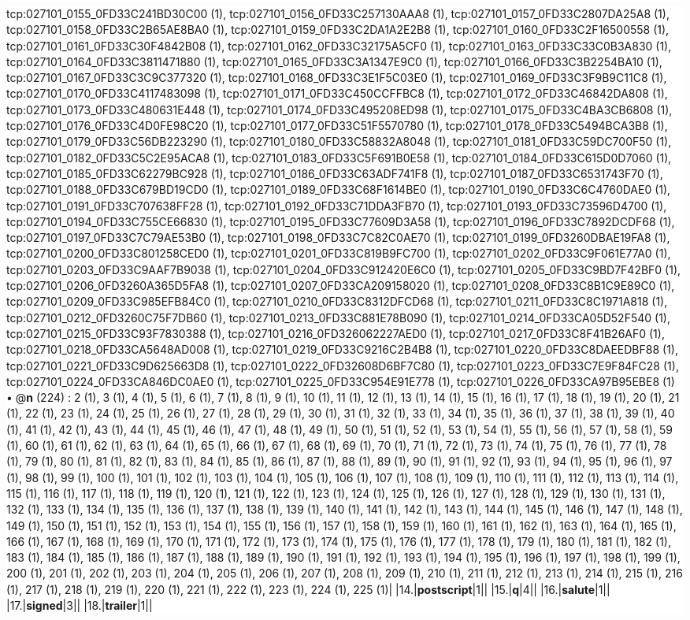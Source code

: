 tcp:027101_0155_0FD33C241BD30C00 (1), tcp:027101_0156_0FD33C257130AAA8 (1), tcp:027101_0157_0FD33C2807DA25A8 (1), tcp:027101_0158_0FD33C2B65AE8BA0 (1), tcp:027101_0159_0FD33C2DA1A2E2B8 (1), tcp:027101_0160_0FD33C2F16500558 (1), tcp:027101_0161_0FD33C30F4842B08 (1), tcp:027101_0162_0FD33C32175A5CF0 (1), tcp:027101_0163_0FD33C33C0B3A830 (1), tcp:027101_0164_0FD33C3811471880 (1), tcp:027101_0165_0FD33C3A1347E9C0 (1), tcp:027101_0166_0FD33C3B2254BA10 (1), tcp:027101_0167_0FD33C3C9C377320 (1), tcp:027101_0168_0FD33C3E1F5C03E0 (1), tcp:027101_0169_0FD33C3F9B9C11C8 (1), tcp:027101_0170_0FD33C4117483098 (1), tcp:027101_0171_0FD33C450CCFFBC8 (1), tcp:027101_0172_0FD33C46842DA808 (1), tcp:027101_0173_0FD33C480631E448 (1), tcp:027101_0174_0FD33C495208ED98 (1), tcp:027101_0175_0FD33C4BA3CB6808 (1), tcp:027101_0176_0FD33C4D0FE98C20 (1), tcp:027101_0177_0FD33C51F5570780 (1), tcp:027101_0178_0FD33C5494BCA3B8 (1), tcp:027101_0179_0FD33C56DB223290 (1), tcp:027101_0180_0FD33C58832A8048 (1), tcp:027101_0181_0FD33C59DC700F50 (1), tcp:027101_0182_0FD33C5C2E95ACA8 (1), tcp:027101_0183_0FD33C5F691B0E58 (1), tcp:027101_0184_0FD33C615D0D7060 (1), tcp:027101_0185_0FD33C62279BC928 (1), tcp:027101_0186_0FD33C63ADF741F8 (1), tcp:027101_0187_0FD33C6531743F70 (1), tcp:027101_0188_0FD33C679BD19CD0 (1), tcp:027101_0189_0FD33C68F1614BE0 (1), tcp:027101_0190_0FD33C6C4760DAE0 (1), tcp:027101_0191_0FD33C707638FF28 (1), tcp:027101_0192_0FD33C71DDA3FB70 (1), tcp:027101_0193_0FD33C73596D4700 (1), tcp:027101_0194_0FD33C755CE66830 (1), tcp:027101_0195_0FD33C77609D3A58 (1), tcp:027101_0196_0FD33C7892DCDF68 (1), tcp:027101_0197_0FD33C7C79AE53B0 (1), tcp:027101_0198_0FD33C7C82C0AE70 (1), tcp:027101_0199_0FD3260DBAE19FA8 (1), tcp:027101_0200_0FD33C801258CED0 (1), tcp:027101_0201_0FD33C819B9FC700 (1), tcp:027101_0202_0FD33C9F061E77A0 (1), tcp:027101_0203_0FD33C9AAF7B9038 (1), tcp:027101_0204_0FD33C912420E6C0 (1), tcp:027101_0205_0FD33C9BD7F42BF0 (1), tcp:027101_0206_0FD3260A365D5FA8 (1), tcp:027101_0207_0FD33CA209158020 (1), tcp:027101_0208_0FD33C8B1C9E89C0 (1), tcp:027101_0209_0FD33C985EFB84C0 (1), tcp:027101_0210_0FD33C8312DFCD68 (1), tcp:027101_0211_0FD33C8C1971A818 (1), tcp:027101_0212_0FD3260C75F7DB60 (1), tcp:027101_0213_0FD33C881E78B090 (1), tcp:027101_0214_0FD33CA05D52F540 (1), tcp:027101_0215_0FD33C93F7830388 (1), tcp:027101_0216_0FD326062227AED0 (1), tcp:027101_0217_0FD33C8F41B26AF0 (1), tcp:027101_0218_0FD33CA5648AD008 (1), tcp:027101_0219_0FD33C9216C2B4B8 (1), tcp:027101_0220_0FD33C8DAEEDBF88 (1), tcp:027101_0221_0FD33C9D625663D8 (1), tcp:027101_0222_0FD32608D6BF7C80 (1), tcp:027101_0223_0FD33C7E9F84FC28 (1), tcp:027101_0224_0FD33CA846DC0AE0 (1), tcp:027101_0225_0FD33C954E91E778 (1), tcp:027101_0226_0FD33CA97B95EBE8 (1)  •  @__n__ (224) : 2 (1), 3 (1), 4 (1), 5 (1), 6 (1), 7 (1), 8 (1), 9 (1), 10 (1), 11 (1), 12 (1), 13 (1), 14 (1), 15 (1), 16 (1), 17 (1), 18 (1), 19 (1), 20 (1), 21 (1), 22 (1), 23 (1), 24 (1), 25 (1), 26 (1), 27 (1), 28 (1), 29 (1), 30 (1), 31 (1), 32 (1), 33 (1), 34 (1), 35 (1), 36 (1), 37 (1), 38 (1), 39 (1), 40 (1), 41 (1), 42 (1), 43 (1), 44 (1), 45 (1), 46 (1), 47 (1), 48 (1), 49 (1), 50 (1), 51 (1), 52 (1), 53 (1), 54 (1), 55 (1), 56 (1), 57 (1), 58 (1), 59 (1), 60 (1), 61 (1), 62 (1), 63 (1), 64 (1), 65 (1), 66 (1), 67 (1), 68 (1), 69 (1), 70 (1), 71 (1), 72 (1), 73 (1), 74 (1), 75 (1), 76 (1), 77 (1), 78 (1), 79 (1), 80 (1), 81 (1), 82 (1), 83 (1), 84 (1), 85 (1), 86 (1), 87 (1), 88 (1), 89 (1), 90 (1), 91 (1), 92 (1), 93 (1), 94 (1), 95 (1), 96 (1), 97 (1), 98 (1), 99 (1), 100 (1), 101 (1), 102 (1), 103 (1), 104 (1), 105 (1), 106 (1), 107 (1), 108 (1), 109 (1), 110 (1), 111 (1), 112 (1), 113 (1), 114 (1), 115 (1), 116 (1), 117 (1), 118 (1), 119 (1), 120 (1), 121 (1), 122 (1), 123 (1), 124 (1), 125 (1), 126 (1), 127 (1), 128 (1), 129 (1), 130 (1), 131 (1), 132 (1), 133 (1), 134 (1), 135 (1), 136 (1), 137 (1), 138 (1), 139 (1), 140 (1), 141 (1), 142 (1), 143 (1), 144 (1), 145 (1), 146 (1), 147 (1), 148 (1), 149 (1), 150 (1), 151 (1), 152 (1), 153 (1), 154 (1), 155 (1), 156 (1), 157 (1), 158 (1), 159 (1), 160 (1), 161 (1), 162 (1), 163 (1), 164 (1), 165 (1), 166 (1), 167 (1), 168 (1), 169 (1), 170 (1), 171 (1), 172 (1), 173 (1), 174 (1), 175 (1), 176 (1), 177 (1), 178 (1), 179 (1), 180 (1), 181 (1), 182 (1), 183 (1), 184 (1), 185 (1), 186 (1), 187 (1), 188 (1), 189 (1), 190 (1), 191 (1), 192 (1), 193 (1), 194 (1), 195 (1), 196 (1), 197 (1), 198 (1), 199 (1), 200 (1), 201 (1), 202 (1), 203 (1), 204 (1), 205 (1), 206 (1), 207 (1), 208 (1), 209 (1), 210 (1), 211 (1), 212 (1), 213 (1), 214 (1), 215 (1), 216 (1), 217 (1), 218 (1), 219 (1), 220 (1), 221 (1), 222 (1), 223 (1), 224 (1), 225 (1)|
|14.|__postscript__|1||
|15.|__q__|4||
|16.|__salute__|1||
|17.|__signed__|3||
|18.|__trailer__|1||
